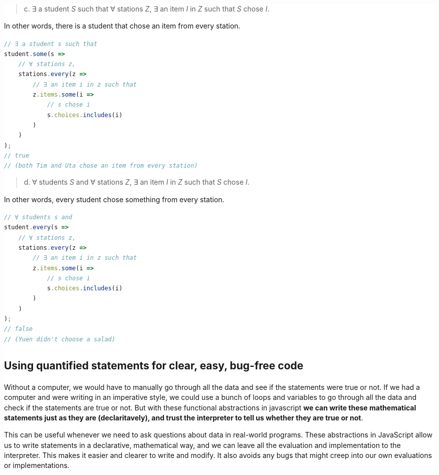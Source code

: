 > c. $\exists$ a student $S$ such that $\forall$ stations $Z$, $\exists$ an item $I$ in $Z$ such that $S$ chose $I$.

In other words, there is a student that chose an item from every station.

```js
// ∃ a student s such that
student.some(s =>
    // ∀ stations z,
    stations.every(z =>
        // ∃ an item i in z such that
        z.items.some(i =>
            // s chose i
            s.choices.includes(i)
        )
    )
);
// true
// (both Tim and Uta chose an item from every station)
```

> d. $\forall$ students $S$ and $\forall$ stations $Z$, $\exists$ an item $I$ in $Z$ such that $S$ chose $I$.

In other words, every student chose something from every station.

```js
// ∀ students s and
student.every(s =>
    // ∀ stations z,
    stations.every(z =>
        // ∃ an item i in z such that
        z.items.some(i =>
            // s chose i
            s.choices.includes(i)
        )
    )
);
// false
// (Yuen didn't choose a salad)
```

## Using quantified statements for clear, easy, bug-free code

Without a computer, we would have to manually go through all the data and see if the statements were true or not. If we had a computer and were writing in an imperative style, we could use a bunch of loops and variables to go through all the data and check if the statements are true or not. But with these functional abstractions in javascript **we can write these mathematical statements just as they are (declaritavely), and trust the interpreter to tell us whether they are true or not**.


This can be useful whenever we need to ask questions about data in real-world programs. These abstractions in JavaScript allow us to write statements in a declarative, mathematical way, and we can leave all the evaluation and implementation to the interpreter. This makes it easier and clearer to write and modify. It also avoids any bugs that might creep into our own evaluations or implementations.
